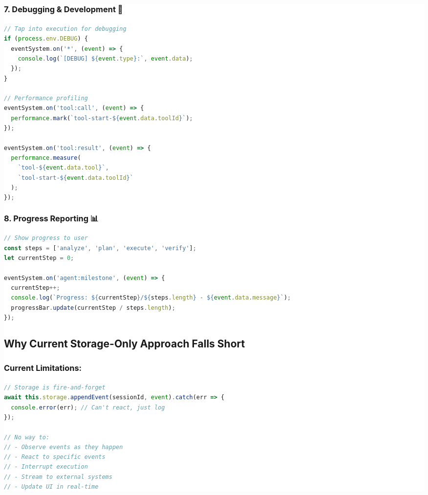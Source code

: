 ### 7. **Debugging & Development** 🐛
```typescript
// Tap into execution for debugging
if (process.env.DEBUG) {
  eventSystem.on('*', (event) => {
    console.log(`[DEBUG] ${event.type}:`, event.data);
  });
}

// Performance profiling
eventSystem.on('tool:call', (event) => {
  performance.mark(`tool-start-${event.data.toolId}`);
});

eventSystem.on('tool:result', (event) => {
  performance.measure(
    `tool-${event.data.tool}`,
    `tool-start-${event.data.toolId}`
  );
});
```

### 8. **Progress Reporting** 📊
```typescript
// Show progress to user
const steps = ['analyze', 'plan', 'execute', 'verify'];
let currentStep = 0;

eventSystem.on('agent:milestone', (event) => {
  currentStep++;
  console.log(`Progress: ${currentStep}/${steps.length} - ${event.data.message}`);
  progressBar.update(currentStep / steps.length);
});
```

## Why Current Storage-Only Approach Falls Short

### Current Limitations:
```typescript
// Storage is fire-and-forget
await this.storage.appendEvent(sessionId, event).catch(err => {
  console.error(err); // Can't react, just log
});

// No way to:
// - Observe events as they happen
// - React to specific events
// - Interrupt execution
// - Stream to external systems
// - Update UI in real-time
```
